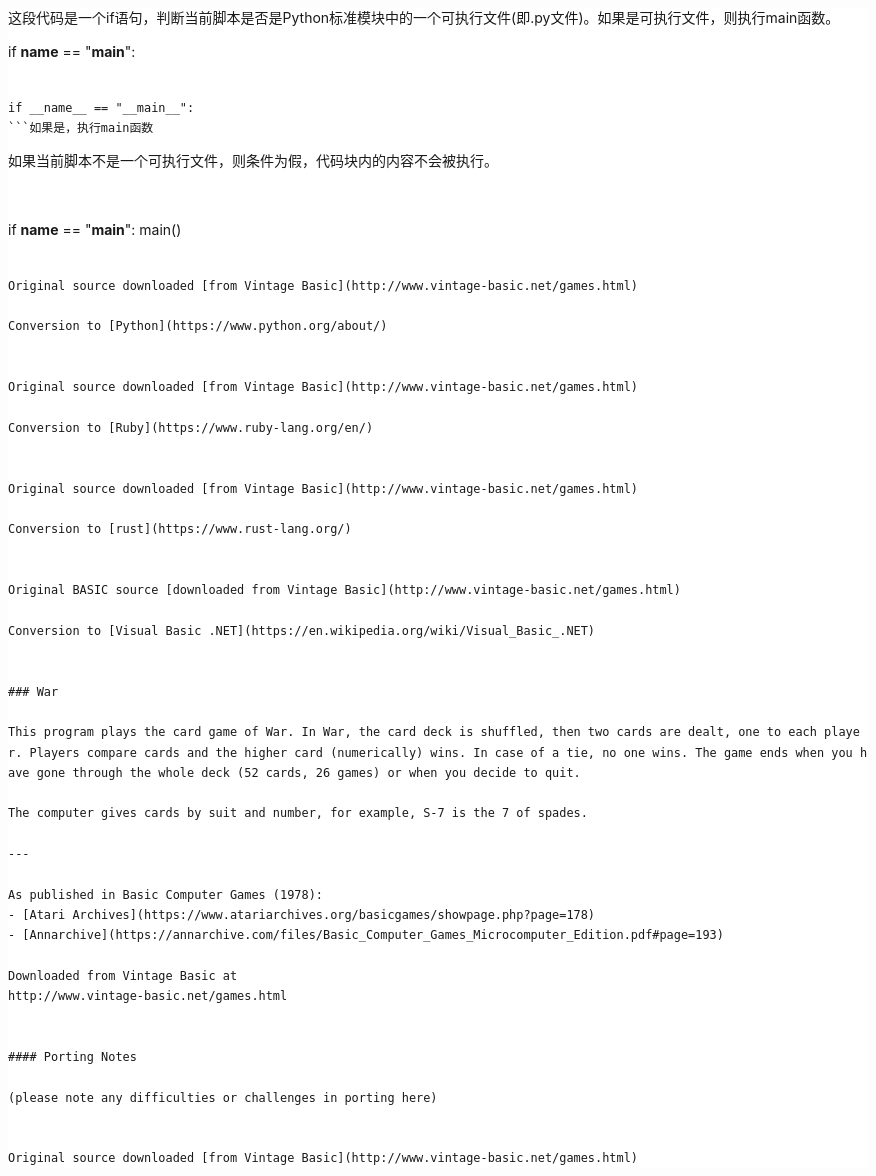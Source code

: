 这段代码是一个if语句，判断当前脚本是否是Python标准模块中的一个可执行文件(即.py文件)。如果是可执行文件，则执行main函数。

if __name__ == "__main__":
```是if语句的条件，它表示当条件为真时，代码块内的内容会被执行。在这个例子中，它判断当前脚本是否是Python标准模块中的一个可执行文件。

if __name__ == "__main__":
```如果是，执行main函数

``` 

如果当前脚本不是一个可执行文件，则条件为假，代码块内的内容不会被执行。

```


```
if __name__ == "__main__":
    main()

```

Original source downloaded [from Vintage Basic](http://www.vintage-basic.net/games.html)

Conversion to [Python](https://www.python.org/about/)


Original source downloaded [from Vintage Basic](http://www.vintage-basic.net/games.html)

Conversion to [Ruby](https://www.ruby-lang.org/en/)


Original source downloaded [from Vintage Basic](http://www.vintage-basic.net/games.html)

Conversion to [rust](https://www.rust-lang.org/)


Original BASIC source [downloaded from Vintage Basic](http://www.vintage-basic.net/games.html)

Conversion to [Visual Basic .NET](https://en.wikipedia.org/wiki/Visual_Basic_.NET)


### War

This program plays the card game of War. In War, the card deck is shuffled, then two cards are dealt, one to each player. Players compare cards and the higher card (numerically) wins. In case of a tie, no one wins. The game ends when you have gone through the whole deck (52 cards, 26 games) or when you decide to quit.

The computer gives cards by suit and number, for example, S-7 is the 7 of spades.

---

As published in Basic Computer Games (1978):
- [Atari Archives](https://www.atariarchives.org/basicgames/showpage.php?page=178)
- [Annarchive](https://annarchive.com/files/Basic_Computer_Games_Microcomputer_Edition.pdf#page=193)

Downloaded from Vintage Basic at
http://www.vintage-basic.net/games.html


#### Porting Notes

(please note any difficulties or challenges in porting here)


Original source downloaded [from Vintage Basic](http://www.vintage-basic.net/games.html)
```